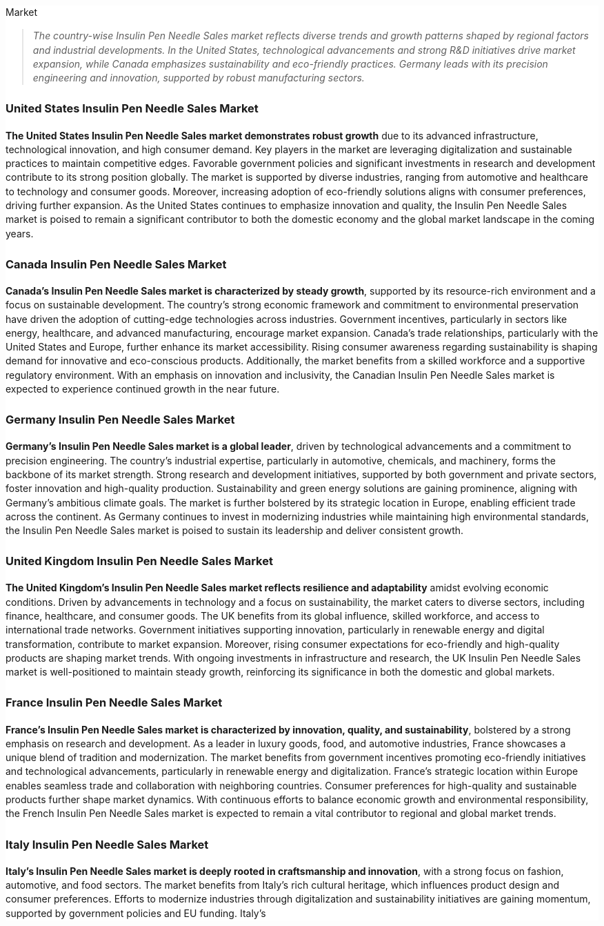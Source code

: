 Market<br /></span></h1><blockquote><p><em><span class="">The country-wise Insulin Pen Needle Sales market reflects diverse trends and growth patterns shaped by regional factors and industrial developments. In the United States, technological advancements and strong R&amp;D initiatives drive market expansion, while Canada emphasizes sustainability and eco-friendly practices. Germany leads with its precision engineering and innovation, supported by robust manufacturing sectors.</span></em></p></blockquote><h3><strong>United States Insulin Pen Needle Sales Market</strong></h3><p><strong>The United States Insulin Pen Needle Sales market demonstrates robust growth</strong> due to its advanced infrastructure, technological innovation, and high consumer demand. Key players in the market are leveraging digitalization and sustainable practices to maintain competitive edges. Favorable government policies and significant investments in research and development contribute to its strong position globally. The market is supported by diverse industries, ranging from automotive and healthcare to technology and consumer goods. Moreover, increasing adoption of eco-friendly solutions aligns with consumer preferences, driving further expansion. As the United States continues to emphasize innovation and quality, the Insulin Pen Needle Sales market is poised to remain a significant contributor to both the domestic economy and the global market landscape in the coming years.</p><h3><strong>Canada Insulin Pen Needle Sales Market</strong></h3><p><strong>Canada&rsquo;s Insulin Pen Needle Sales market is characterized by steady growth</strong>, supported by its resource-rich environment and a focus on sustainable development. The country&rsquo;s strong economic framework and commitment to environmental preservation have driven the adoption of cutting-edge technologies across industries. Government incentives, particularly in sectors like energy, healthcare, and advanced manufacturing, encourage market expansion. Canada&rsquo;s trade relationships, particularly with the United States and Europe, further enhance its market accessibility. Rising consumer awareness regarding sustainability is shaping demand for innovative and eco-conscious products. Additionally, the market benefits from a skilled workforce and a supportive regulatory environment. With an emphasis on innovation and inclusivity, the Canadian Insulin Pen Needle Sales market is expected to experience continued growth in the near future.</p><h3><strong>Germany Insulin Pen Needle Sales Market</strong></h3><p><strong>Germany&rsquo;s Insulin Pen Needle Sales market is a global leader</strong>, driven by technological advancements and a commitment to precision engineering. The country&rsquo;s industrial expertise, particularly in automotive, chemicals, and machinery, forms the backbone of its market strength. Strong research and development initiatives, supported by both government and private sectors, foster innovation and high-quality production. Sustainability and green energy solutions are gaining prominence, aligning with Germany&rsquo;s ambitious climate goals. The market is further bolstered by its strategic location in Europe, enabling efficient trade across the continent. As Germany continues to invest in modernizing industries while maintaining high environmental standards, the Insulin Pen Needle Sales market is poised to sustain its leadership and deliver consistent growth.</p><h3><strong>United Kingdom Insulin Pen Needle Sales Market</strong></h3><p><strong>The United Kingdom&rsquo;s Insulin Pen Needle Sales market reflects resilience and adaptability</strong> amidst evolving economic conditions. Driven by advancements in technology and a focus on sustainability, the market caters to diverse sectors, including finance, healthcare, and consumer goods. The UK benefits from its global influence, skilled workforce, and access to international trade networks. Government initiatives supporting innovation, particularly in renewable energy and digital transformation, contribute to market expansion. Moreover, rising consumer expectations for eco-friendly and high-quality products are shaping market trends. With ongoing investments in infrastructure and research, the UK Insulin Pen Needle Sales market is well-positioned to maintain steady growth, reinforcing its significance in both the domestic and global markets.</p><h3><strong>France Insulin Pen Needle Sales Market</strong></h3><p><strong>France&rsquo;s Insulin Pen Needle Sales market is characterized by innovation, quality, and sustainability</strong>, bolstered by a strong emphasis on research and development. As a leader in luxury goods, food, and automotive industries, France showcases a unique blend of tradition and modernization. The market benefits from government incentives promoting eco-friendly initiatives and technological advancements, particularly in renewable energy and digitalization. France&rsquo;s strategic location within Europe enables seamless trade and collaboration with neighboring countries. Consumer preferences for high-quality and sustainable products further shape market dynamics. With continuous efforts to balance economic growth and environmental responsibility, the French Insulin Pen Needle Sales market is expected to remain a vital contributor to regional and global market trends.</p><h3><strong>Italy Insulin Pen Needle Sales Market</strong></h3><p><strong>Italy&rsquo;s Insulin Pen Needle Sales market is deeply rooted in craftsmanship and innovation</strong>, with a strong focus on fashion, automotive, and food sectors. The market benefits from Italy&rsquo;s rich cultural heritage, which influences product design and consumer preferences. Efforts to modernize industries through digitalization and sustainability initiatives are gaining momentum, supported by government policies and EU funding. Italy&rsquo;s